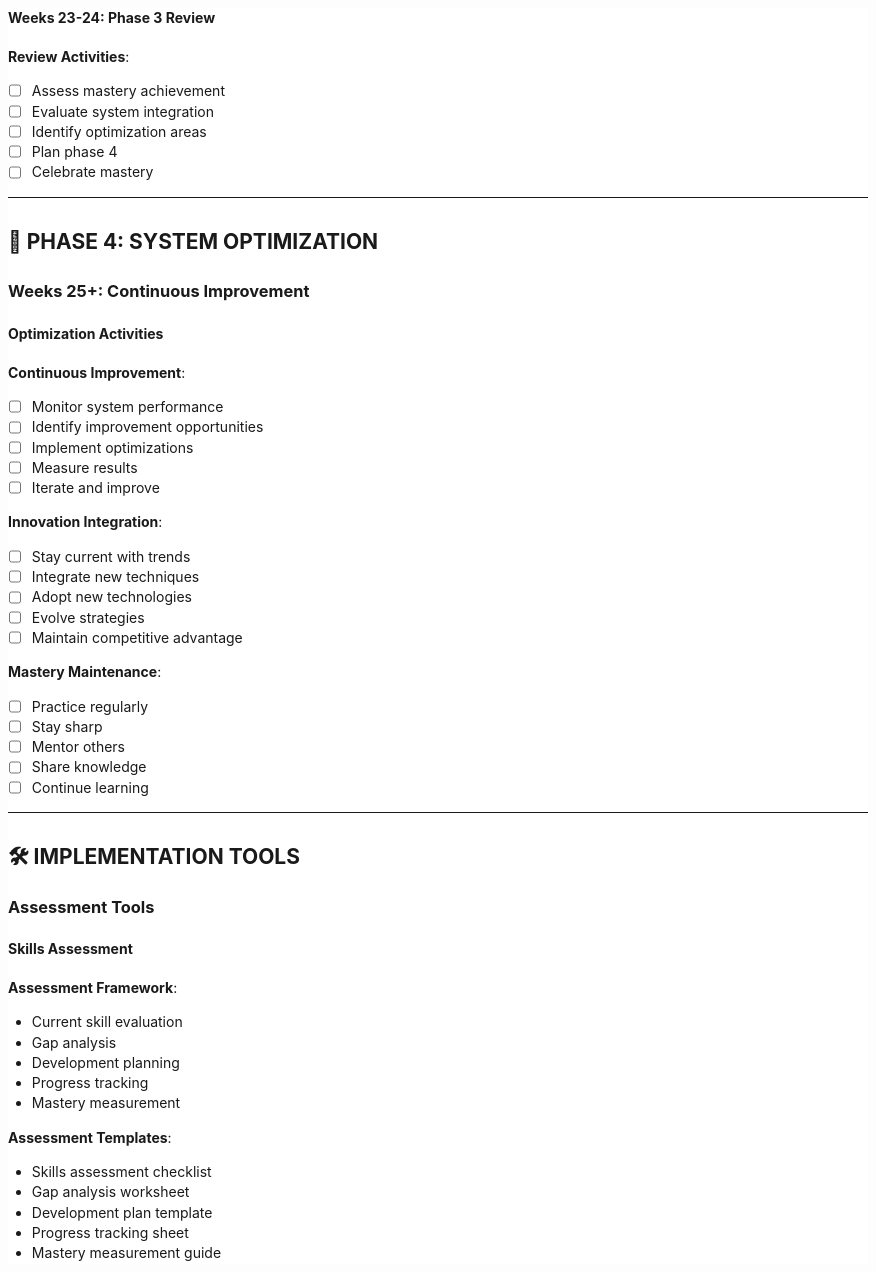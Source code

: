 #### Weeks 23-24: Phase 3 Review
**Review Activities**:
- [ ] Assess mastery achievement
- [ ] Evaluate system integration
- [ ] Identify optimization areas
- [ ] Plan phase 4
- [ ] Celebrate mastery

---

## 🎯 PHASE 4: SYSTEM OPTIMIZATION

### Weeks 25+: Continuous Improvement

#### Optimization Activities
**Continuous Improvement**:
- [ ] Monitor system performance
- [ ] Identify improvement opportunities
- [ ] Implement optimizations
- [ ] Measure results
- [ ] Iterate and improve

**Innovation Integration**:
- [ ] Stay current with trends
- [ ] Integrate new techniques
- [ ] Adopt new technologies
- [ ] Evolve strategies
- [ ] Maintain competitive advantage

**Mastery Maintenance**:
- [ ] Practice regularly
- [ ] Stay sharp
- [ ] Mentor others
- [ ] Share knowledge
- [ ] Continue learning

---

## 🛠️ IMPLEMENTATION TOOLS

### Assessment Tools

#### Skills Assessment
**Assessment Framework**:
- Current skill evaluation
- Gap analysis
- Development planning
- Progress tracking
- Mastery measurement

**Assessment Templates**:
- Skills assessment checklist
- Gap analysis worksheet
- Development plan template
- Progress tracking sheet
- Mastery measurement guide
